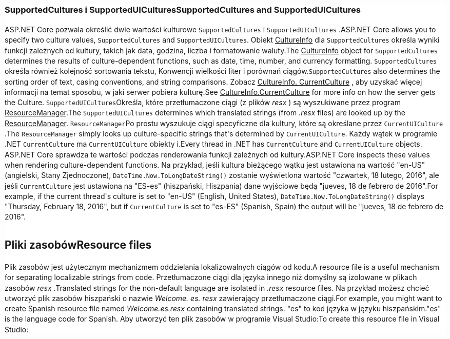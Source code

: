 ### <a name="supportedcultures-and-supporteduicultures"></a><span data-ttu-id="e5c7b-176">SupportedCultures i SupportedUICultures</span><span class="sxs-lookup"><span data-stu-id="e5c7b-176">SupportedCultures and SupportedUICultures</span></span>

<span data-ttu-id="e5c7b-177">ASP.NET Core pozwala określić dwie wartości kulturowe `SupportedCultures` i `SupportedUICultures` .</span><span class="sxs-lookup"><span data-stu-id="e5c7b-177">ASP.NET Core allows you to specify two culture values, `SupportedCultures` and `SupportedUICultures`.</span></span> <span data-ttu-id="e5c7b-178">Obiekt [CultureInfo](/dotnet/api/system.globalization.cultureinfo) dla `SupportedCultures` określa wyniki funkcji zależnych od kultury, takich jak data, godzina, liczba i formatowanie waluty.</span><span class="sxs-lookup"><span data-stu-id="e5c7b-178">The [CultureInfo](/dotnet/api/system.globalization.cultureinfo) object for `SupportedCultures` determines the results of culture-dependent functions, such as date, time, number, and currency formatting.</span></span> <span data-ttu-id="e5c7b-179">`SupportedCultures`określa również kolejność sortowania tekstu, Konwencji wielkości liter i porównań ciągów.</span><span class="sxs-lookup"><span data-stu-id="e5c7b-179">`SupportedCultures` also determines the sorting order of text, casing conventions, and string comparisons.</span></span> <span data-ttu-id="e5c7b-180">Zobacz [CultureInfo. CurrentCulture](/dotnet/api/system.stringcomparer.currentculture#System_StringComparer_CurrentCulture) , aby uzyskać więcej informacji na temat sposobu, w jaki serwer pobiera kulturę.</span><span class="sxs-lookup"><span data-stu-id="e5c7b-180">See [CultureInfo.CurrentCulture](/dotnet/api/system.stringcomparer.currentculture#System_StringComparer_CurrentCulture) for more info on how the server gets the Culture.</span></span> <span data-ttu-id="e5c7b-181">`SupportedUICultures`Określa, które przetłumaczone ciągi (z plików *resx* ) są wyszukiwane przez program [ResourceManager](/dotnet/api/system.resources.resourcemanager).</span><span class="sxs-lookup"><span data-stu-id="e5c7b-181">The `SupportedUICultures` determines which translated strings (from *.resx* files) are looked up by the [ResourceManager](/dotnet/api/system.resources.resourcemanager).</span></span> <span data-ttu-id="e5c7b-182">`ResourceManager`Po prostu wyszukuje ciągi specyficzne dla kultury, które są określane przez `CurrentUICulture` .</span><span class="sxs-lookup"><span data-stu-id="e5c7b-182">The `ResourceManager` simply looks up culture-specific strings that's determined by `CurrentUICulture`.</span></span> <span data-ttu-id="e5c7b-183">Każdy wątek w programie .NET `CurrentCulture` ma `CurrentUICulture` obiekty i.</span><span class="sxs-lookup"><span data-stu-id="e5c7b-183">Every thread in .NET has `CurrentCulture` and `CurrentUICulture` objects.</span></span> <span data-ttu-id="e5c7b-184">ASP.NET Core sprawdza te wartości podczas renderowania funkcji zależnych od kultury.</span><span class="sxs-lookup"><span data-stu-id="e5c7b-184">ASP.NET Core inspects these values when rendering culture-dependent functions.</span></span> <span data-ttu-id="e5c7b-185">Na przykład, jeśli kultura bieżącego wątku jest ustawiona na wartość "en-US" (angielski, Stany Zjednoczone), `DateTime.Now.ToLongDateString()` zostanie wyświetlona wartość "czwartek, 18 lutego, 2016", ale jeśli `CurrentCulture` jest ustawiona na "ES-es" (hiszpański, Hiszpania) dane wyjściowe będą "jueves, 18 de febrero de 2016".</span><span class="sxs-lookup"><span data-stu-id="e5c7b-185">For example, if the current thread's culture is set to "en-US" (English, United States), `DateTime.Now.ToLongDateString()` displays "Thursday, February 18, 2016", but if `CurrentCulture` is set to "es-ES" (Spanish, Spain) the output will be "jueves, 18 de febrero de 2016".</span></span>

## <a name="resource-files"></a><span data-ttu-id="e5c7b-186">Pliki zasobów</span><span class="sxs-lookup"><span data-stu-id="e5c7b-186">Resource files</span></span>

<span data-ttu-id="e5c7b-187">Plik zasobów jest użytecznym mechanizmem oddzielania lokalizowalnych ciągów od kodu.</span><span class="sxs-lookup"><span data-stu-id="e5c7b-187">A resource file is a useful mechanism for separating localizable strings from code.</span></span> <span data-ttu-id="e5c7b-188">Przetłumaczone ciągi dla języka innego niż domyślny są izolowane w plikach zasobów *resx* .</span><span class="sxs-lookup"><span data-stu-id="e5c7b-188">Translated strings for the non-default language are isolated in *.resx* resource files.</span></span> <span data-ttu-id="e5c7b-189">Na przykład możesz chcieć utworzyć plik zasobów hiszpański o nazwie *Welcome. es. resx* zawierający przetłumaczone ciągi.</span><span class="sxs-lookup"><span data-stu-id="e5c7b-189">For example, you might want to create Spanish resource file named *Welcome.es.resx* containing translated strings.</span></span> <span data-ttu-id="e5c7b-190">"es" to kod języka w języku hiszpańskim.</span><span class="sxs-lookup"><span data-stu-id="e5c7b-190">"es" is the language code for Spanish.</span></span> <span data-ttu-id="e5c7b-191">Aby utworzyć ten plik zasobów w programie Visual Studio:</span><span class="sxs-lookup"><span data-stu-id="e5c7b-191">To create this resource file in Visual Studio:</span></span>
